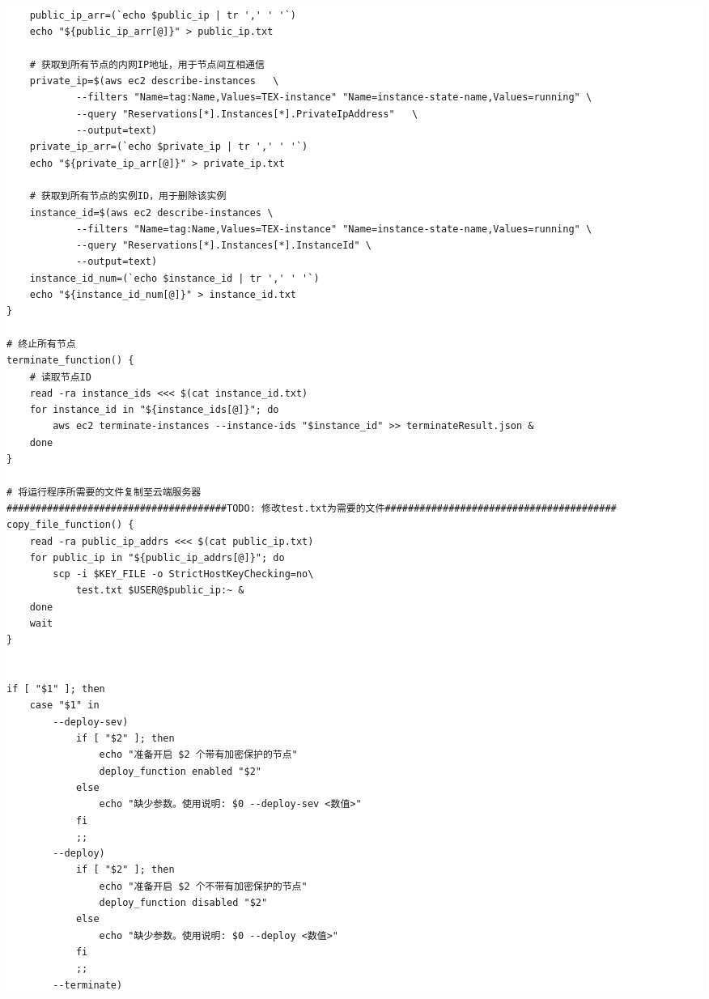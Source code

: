 ```shell
    public_ip_arr=(`echo $public_ip | tr ',' ' '`)
    echo "${public_ip_arr[@]}" > public_ip.txt

    # 获取到所有节点的内网IP地址，用于节点间互相通信
    private_ip=$(aws ec2 describe-instances   \
            --filters "Name=tag:Name,Values=TEX-instance" "Name=instance-state-name,Values=running" \
            --query "Reservations[*].Instances[*].PrivateIpAddress"   \
            --output=text)
    private_ip_arr=(`echo $private_ip | tr ',' ' '`)
    echo "${private_ip_arr[@]}" > private_ip.txt

    # 获取到所有节点的实例ID，用于删除该实例
    instance_id=$(aws ec2 describe-instances \
            --filters "Name=tag:Name,Values=TEX-instance" "Name=instance-state-name,Values=running" \
            --query "Reservations[*].Instances[*].InstanceId" \
            --output=text)
    instance_id_num=(`echo $instance_id | tr ',' ' '`)
    echo "${instance_id_num[@]}" > instance_id.txt
}

# 终止所有节点
terminate_function() {
    # 读取节点ID
    read -ra instance_ids <<< $(cat instance_id.txt)
    for instance_id in "${instance_ids[@]}"; do
        aws ec2 terminate-instances --instance-ids "$instance_id" >> terminateResult.json &
    done
}

# 将运行程序所需要的文件复制至云端服务器
######################################TODO: 修改test.txt为需要的文件########################################
copy_file_function() {
    read -ra public_ip_addrs <<< $(cat public_ip.txt)
    for public_ip in "${public_ip_addrs[@]}"; do
        scp -i $KEY_FILE -o StrictHostKeyChecking=no\
            test.txt $USER@$public_ip:~ &
    done
    wait
}


if [ "$1" ]; then
    case "$1" in
        --deploy-sev)
            if [ "$2" ]; then
                echo "准备开启 $2 个带有加密保护的节点"
                deploy_function enabled "$2"
            else
                echo "缺少参数。使用说明: $0 --deploy-sev <数值>"
            fi
            ;;
        --deploy)
            if [ "$2" ]; then
                echo "准备开启 $2 个不带有加密保护的节点"
                deploy_function disabled "$2"
            else
                echo "缺少参数。使用说明: $0 --deploy <数值>"
            fi
            ;;
        --terminate)
```